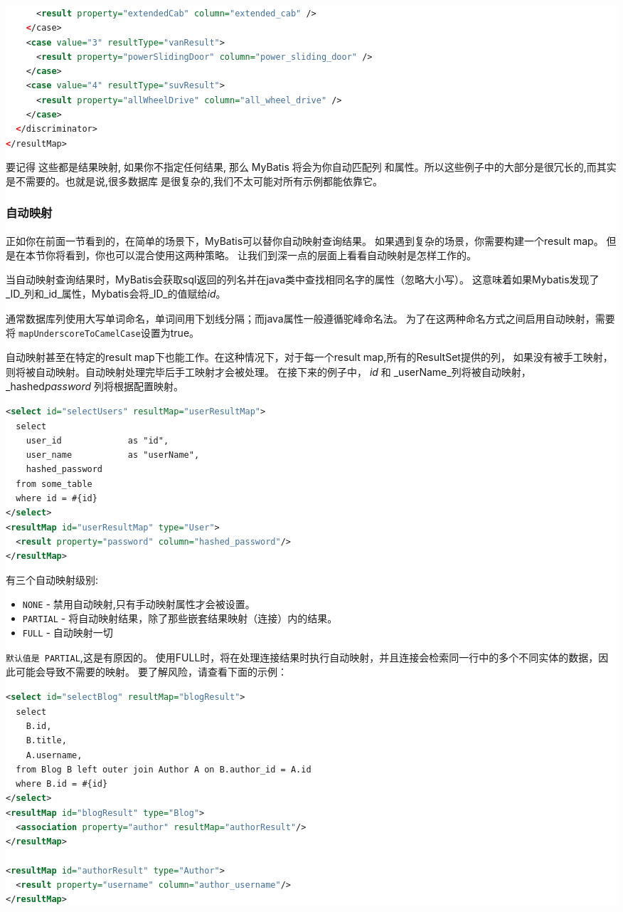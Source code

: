```xml
      <result property="extendedCab" column="extended_cab" />
    </case>
    <case value="3" resultType="vanResult">
      <result property="powerSlidingDoor" column="power_sliding_door" />
    </case>
    <case value="4" resultType="suvResult">
      <result property="allWheelDrive" column="all_wheel_drive" />
    </case>
  </discriminator>
</resultMap>
```

要记得 这些都是结果映射, 如果你不指定任何结果, 那么 MyBatis 将会为你自动匹配列 和属性。所以这些例子中的大部分是很冗长的,而其实是不需要的。也就是说,很多数据库 是很复杂的,我们不太可能对所有示例都能依靠它。

### 自动映射

正如你在前面一节看到的，在简单的场景下，MyBatis可以替你自动映射查询结果。 如果遇到复杂的场景，你需要构建一个result map。 但是在本节你将看到，你也可以混合使用这两种策略。 让我们到深一点的层面上看看自动映射是怎样工作的。

当自动映射查询结果时，MyBatis会获取sql返回的列名并在java类中查找相同名字的属性（忽略大小写）。 这意味着如果Mybatis发现了_ID_列和_id_属性，Mybatis会将_ID_的值赋给*id*。

通常数据库列使用大写单词命名，单词间用下划线分隔；而java属性一般遵循驼峰命名法。 为了在这两种命名方式之间启用自动映射，需要将 `mapUnderscoreToCamelCase`设置为true。

自动映射甚至在特定的result map下也能工作。在这种情况下，对于每一个result map,所有的ResultSet提供的列， 如果没有被手工映射，则将被自动映射。自动映射处理完毕后手工映射才会被处理。 在接下来的例子中， *id* 和 _userName_列将被自动映射， _hashed*password* 列将根据配置映射。

```xml
<select id="selectUsers" resultMap="userResultMap">
  select
    user_id             as "id",
    user_name           as "userName",
    hashed_password
  from some_table
  where id = #{id}
</select>
<resultMap id="userResultMap" type="User">
  <result property="password" column="hashed_password"/>
</resultMap>
```

有三个自动映射级别:

- `NONE` - 禁用自动映射,只有手动映射属性才会被设置。
- `PARTIAL` - 将自动映射结果，除了那些嵌套结果映射（连接）内的结果。
- `FULL` - 自动映射一切

`默认值是 PARTIAL`,这是有原因的。 使用FULL时，将在处理连接结果时执行自动映射，并且连接会检索同一行中的多个不同实体的数据，因此可能会导致不需要的映射。 要了解风险，请查看下面的示例：

```xml
<select id="selectBlog" resultMap="blogResult">
  select
    B.id,
    B.title,
    A.username,
  from Blog B left outer join Author A on B.author_id = A.id
  where B.id = #{id}
</select>
<resultMap id="blogResult" type="Blog">
  <association property="author" resultMap="authorResult"/>
</resultMap>

<resultMap id="authorResult" type="Author">
  <result property="username" column="author_username"/>
</resultMap>
```